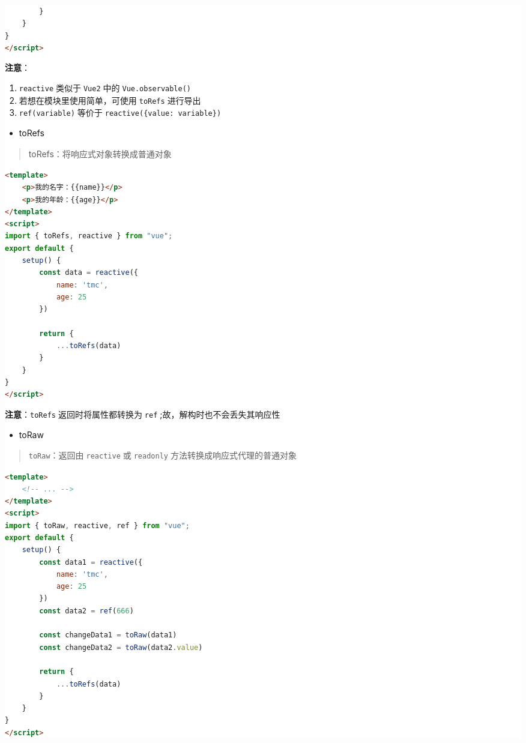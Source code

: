 ```html
        }
    }
}
</script>
```

**注意**：

1. `reactive` 类似于 `Vue2` 中的 `Vue.observable()`
2. 若想在模块里使用简单，可使用 `toRefs` 进行导出
3. `ref(variable)` 等价于 `reactive({value: variable})`

- toRefs

> toRefs：将响应式对象转换成普通对象

```html
<template>
    <p>我的名字：{{name}}</p>
    <p>我的年龄：{{age}}</p>
</template>
<script>
import { toRefs, reactive } from "vue";
export default {
    setup() {
        const data = reactive({
            name: 'tmc',
            age: 25
        })
        
        return {
            ...toRefs(data)
        }
    }
}
</script>
```

**注意**：`toRefs` 返回时将属性都转换为 `ref` ;故，解构时也不会丢失其响应性

- toRaw

> `toRaw`：返回由 `reactive` 或 `readonly` 方法转换成响应式代理的普通对象

```html
<template>
    <!-- ... -->
</template>
<script>
import { toRaw, reactive, ref } from "vue";
export default {
    setup() {
        const data1 = reactive({
            name: 'tmc',
            age: 25
        })
        const data2 = ref(666)
        
        const changeData1 = toRaw(data1)
        const changeData2 = toRaw(data2.value)
        
        return {
            ...toRefs(data)
        }
    }
}
</script>
```